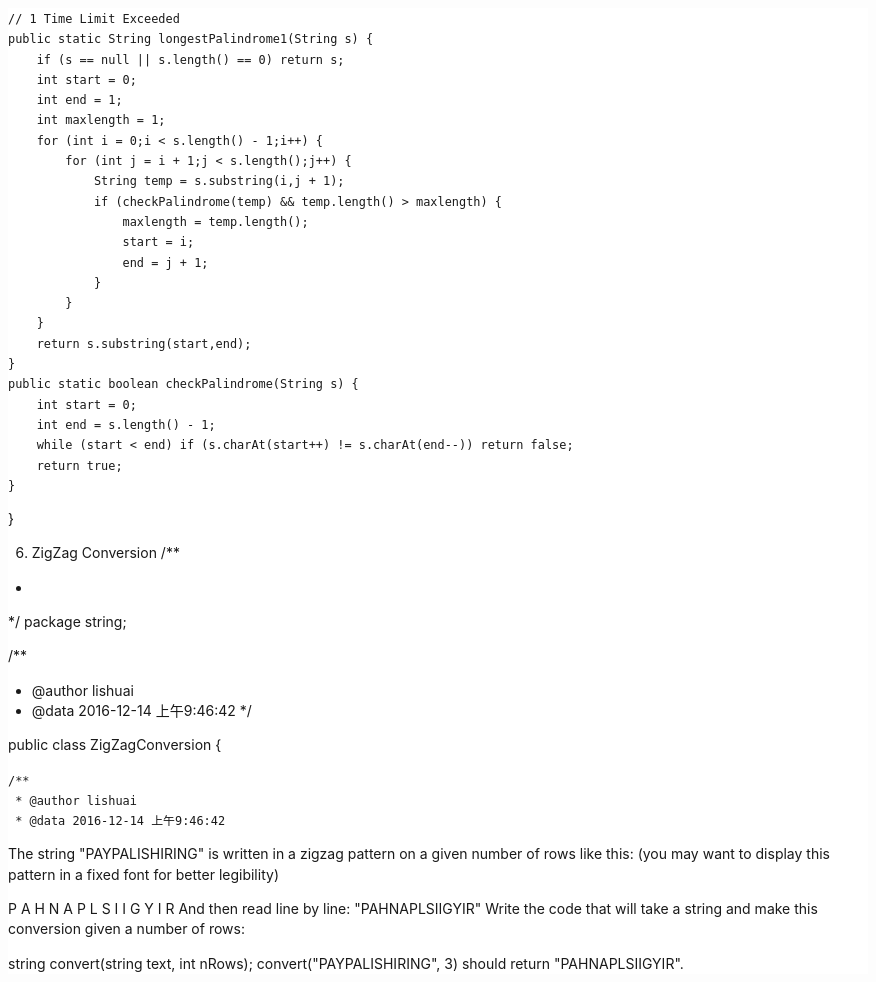 
    // 1 Time Limit Exceeded
    public static String longestPalindrome1(String s) {
        if (s == null || s.length() == 0) return s;
        int start = 0;
        int end = 1;
        int maxlength = 1;
        for (int i = 0;i < s.length() - 1;i++) {
            for (int j = i + 1;j < s.length();j++) {
                String temp = s.substring(i,j + 1);
                if (checkPalindrome(temp) && temp.length() > maxlength) {
                    maxlength = temp.length();
                    start = i;
                    end = j + 1;
                }
            }
        }       
        return s.substring(start,end);
    }
    public static boolean checkPalindrome(String s) {       
        int start = 0;
        int end = s.length() - 1;
        while (start < end) if (s.charAt(start++) != s.charAt(end--)) return false;         
        return true;
    }
}


6. ZigZag Conversion
/**
 *
 */
package string;

/**
 * @author lishuai
 * @data 2016-12-14 上午9:46:42
 */

public class ZigZagConversion {

    /**
     * @author lishuai
     * @data 2016-12-14 上午9:46:42
The string "PAYPALISHIRING" is written in a zigzag pattern on a given number of rows like this:
 (you may want to display this pattern in a fixed font for better legibility)

P   A   H   N
A P L S I I G
Y   I   R
And then read line by line: "PAHNAPLSIIGYIR"
Write the code that will take a string and make this conversion given a number of rows:

string convert(string text, int nRows);
convert("PAYPALISHIRING", 3) should return "PAHNAPLSIIGYIR".
